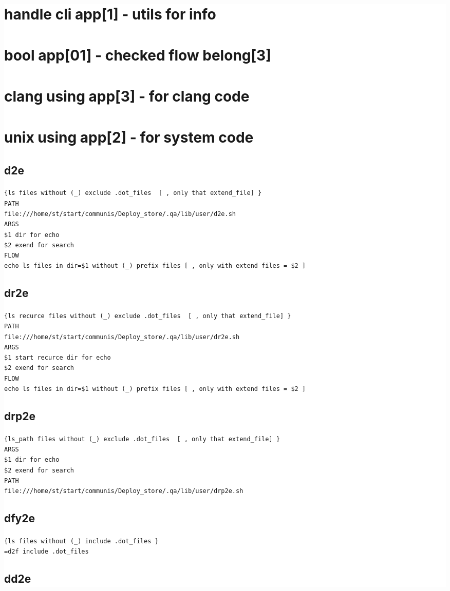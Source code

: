 # handle cli app[1] - utils for info
# bool app[01] - checked flow belong[3]
# clang using app[3] - for clang code 
# unix using app[2] - for system code

## d2e

    {ls files without (_) exclude .dot_files  [ , only that extend_file] }
    PATH
    file:///home/st/start/communis/Deploy_store/.qa/lib/user/d2e.sh
    ARGS
    $1 dir for echo
    $2 exend for search
    FLOW
    echo ls files in dir=$1 without (_) prefix files [ , only with extend files = $2 ]

## dr2e

    {ls recurce files without (_) exclude .dot_files  [ , only that extend_file] }
    PATH
    file:///home/st/start/communis/Deploy_store/.qa/lib/user/dr2e.sh
    ARGS
    $1 start recurce dir for echo
    $2 exend for search
    FLOW
    echo ls files in dir=$1 without (_) prefix files [ , only with extend files = $2 ]

## drp2e

    {ls_path files without (_) exclude .dot_files  [ , only that extend_file] }
    ARGS
    $1 dir for echo
    $2 exend for search
    PATH
    file:///home/st/start/communis/Deploy_store/.qa/lib/user/drp2e.sh


## dfy2e

    {ls files without (_) include .dot_files }
    =d2f include .dot_files


## dd2e
